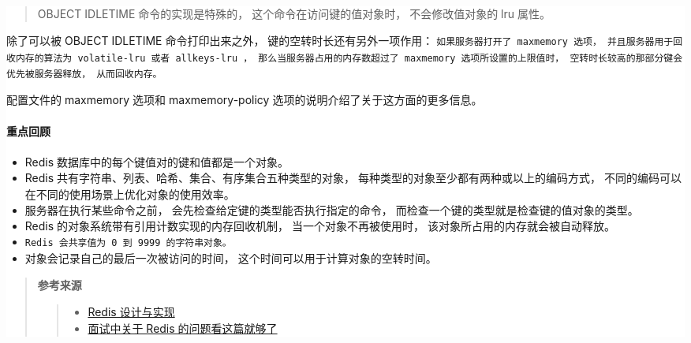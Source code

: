 > OBJECT IDLETIME 命令的实现是特殊的， 这个命令在访问键的值对象时， 不会修改值对象的 lru 属性。

除了可以被 OBJECT IDLETIME 命令打印出来之外， 键的空转时长还有另外一项作用： `如果服务器打开了 maxmemory 选项， 并且服务器用于回收内存的算法为 volatile-lru 或者 allkeys-lru ， 那么当服务器占用的内存数超过了 maxmemory 选项所设置的上限值时， 空转时长较高的那部分键会优先被服务器释放， 从而回收内存。`

配置文件的 maxmemory 选项和 maxmemory-policy 选项的说明介绍了关于这方面的更多信息。

#### 重点回顾

- Redis 数据库中的每个键值对的键和值都是一个对象。
- Redis 共有字符串、列表、哈希、集合、有序集合五种类型的对象， 每种类型的对象至少都有两种或以上的编码方式， 不同的编码可以在不同的使用场景上优化对象的使用效率。
- 服务器在执行某些命令之前， 会先检查给定键的类型能否执行指定的命令， 而检查一个键的类型就是检查键的值对象的类型。
- Redis 的对象系统带有引用计数实现的内存回收机制， 当一个对象不再被使用时， 该对象所占用的内存就会被自动释放。
- `Redis 会共享值为 0 到 9999 的字符串对象。`
- 对象会记录自己的最后一次被访问的时间， 这个时间可以用于计算对象的空转时间。

> **参考来源**
>
> > - [Redis 设计与实现](http://redisbook.com/)
> > - [面试中关于 Redis 的问题看这篇就够了](https://juejin.im/post/5ad6e4066fb9a028d82c4b66)
